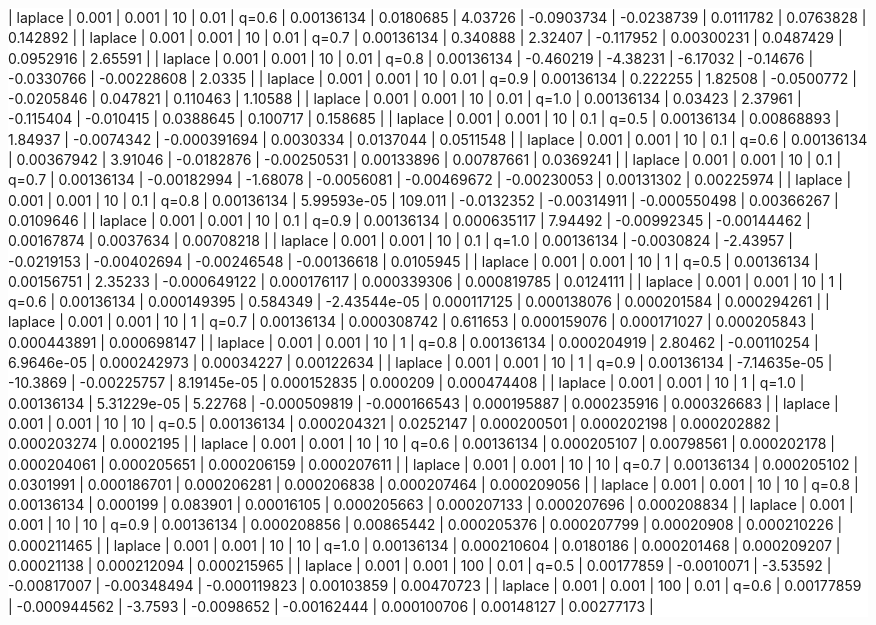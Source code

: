 | laplace        |    0.001 |      0.001  |    10 |         0.01 | q=0.6 |      0.00136134  |       0.0180685   |           4.03726     |      -0.0903734   |      -0.0238739   |       0.0111782   |       0.0763828   |      0.142892    |
| laplace        |    0.001 |      0.001  |    10 |         0.01 | q=0.7 |      0.00136134  |       0.340888    |           2.32407     |      -0.117952    |       0.00300231  |       0.0487429   |       0.0952916   |      2.65591     |
| laplace        |    0.001 |      0.001  |    10 |         0.01 | q=0.8 |      0.00136134  |      -0.460219    |          -4.38231     |      -6.17032     |      -0.14676     |      -0.0330766   |      -0.00228608  |      2.0335      |
| laplace        |    0.001 |      0.001  |    10 |         0.01 | q=0.9 |      0.00136134  |       0.222255    |           1.82508     |      -0.0500772   |      -0.0205846   |       0.047821    |       0.110463    |      1.10588     |
| laplace        |    0.001 |      0.001  |    10 |         0.01 | q=1.0 |      0.00136134  |       0.03423     |           2.37961     |      -0.115404    |      -0.010415    |       0.0388645   |       0.100717    |      0.158685    |
| laplace        |    0.001 |      0.001  |    10 |         0.1  | q=0.5 |      0.00136134  |       0.00868893  |           1.84937     |      -0.0074342   |      -0.000391694 |       0.0030334   |       0.0137044   |      0.0511548   |
| laplace        |    0.001 |      0.001  |    10 |         0.1  | q=0.6 |      0.00136134  |       0.00367942  |           3.91046     |      -0.0182876   |      -0.00250531  |       0.00133896  |       0.00787661  |      0.0369241   |
| laplace        |    0.001 |      0.001  |    10 |         0.1  | q=0.7 |      0.00136134  |      -0.00182994  |          -1.68078     |      -0.0056081   |      -0.00469672  |      -0.00230053  |       0.00131302  |      0.00225974  |
| laplace        |    0.001 |      0.001  |    10 |         0.1  | q=0.8 |      0.00136134  |       5.99593e-05 |         109.011       |      -0.0132352   |      -0.00314911  |      -0.000550498 |       0.00366267  |      0.0109646   |
| laplace        |    0.001 |      0.001  |    10 |         0.1  | q=0.9 |      0.00136134  |       0.000635117 |           7.94492     |      -0.00992345  |      -0.00144462  |       0.00167874  |       0.0037634   |      0.00708218  |
| laplace        |    0.001 |      0.001  |    10 |         0.1  | q=1.0 |      0.00136134  |      -0.0030824   |          -2.43957     |      -0.0219153   |      -0.00402694  |      -0.00246548  |      -0.00136618  |      0.0105945   |
| laplace        |    0.001 |      0.001  |    10 |         1    | q=0.5 |      0.00136134  |       0.00156751  |           2.35233     |      -0.000649122 |       0.000176117 |       0.000339306 |       0.000819785 |      0.0124111   |
| laplace        |    0.001 |      0.001  |    10 |         1    | q=0.6 |      0.00136134  |       0.000149395 |           0.584349    |      -2.43544e-05 |       0.000117125 |       0.000138076 |       0.000201584 |      0.000294261 |
| laplace        |    0.001 |      0.001  |    10 |         1    | q=0.7 |      0.00136134  |       0.000308742 |           0.611653    |       0.000159076 |       0.000171027 |       0.000205843 |       0.000443891 |      0.000698147 |
| laplace        |    0.001 |      0.001  |    10 |         1    | q=0.8 |      0.00136134  |       0.000204919 |           2.80462     |      -0.00110254  |       6.9646e-05  |       0.000242973 |       0.00034227  |      0.00122634  |
| laplace        |    0.001 |      0.001  |    10 |         1    | q=0.9 |      0.00136134  |      -7.14635e-05 |         -10.3869      |      -0.00225757  |       8.19145e-05 |       0.000152835 |       0.000209    |      0.000474408 |
| laplace        |    0.001 |      0.001  |    10 |         1    | q=1.0 |      0.00136134  |       5.31229e-05 |           5.22768     |      -0.000509819 |      -0.000166543 |       0.000195887 |       0.000235916 |      0.000326683 |
| laplace        |    0.001 |      0.001  |    10 |        10    | q=0.5 |      0.00136134  |       0.000204321 |           0.0252147   |       0.000200501 |       0.000202198 |       0.000202882 |       0.000203274 |      0.0002195   |
| laplace        |    0.001 |      0.001  |    10 |        10    | q=0.6 |      0.00136134  |       0.000205107 |           0.00798561  |       0.000202178 |       0.000204061 |       0.000205651 |       0.000206159 |      0.000207611 |
| laplace        |    0.001 |      0.001  |    10 |        10    | q=0.7 |      0.00136134  |       0.000205102 |           0.0301991   |       0.000186701 |       0.000206281 |       0.000206838 |       0.000207464 |      0.000209056 |
| laplace        |    0.001 |      0.001  |    10 |        10    | q=0.8 |      0.00136134  |       0.000199    |           0.083901    |       0.00016105  |       0.000205663 |       0.000207133 |       0.000207696 |      0.000208834 |
| laplace        |    0.001 |      0.001  |    10 |        10    | q=0.9 |      0.00136134  |       0.000208856 |           0.00865442  |       0.000205376 |       0.000207799 |       0.00020908  |       0.000210226 |      0.000211465 |
| laplace        |    0.001 |      0.001  |    10 |        10    | q=1.0 |      0.00136134  |       0.000210604 |           0.0180186   |       0.000201468 |       0.000209207 |       0.00021138  |       0.000212094 |      0.000215965 |
| laplace        |    0.001 |      0.001  |   100 |         0.01 | q=0.5 |      0.00177859  |      -0.0010071   |          -3.53592     |      -0.00817007  |      -0.00348494  |      -0.000119823 |       0.00103859  |      0.00470723  |
| laplace        |    0.001 |      0.001  |   100 |         0.01 | q=0.6 |      0.00177859  |      -0.000944562 |          -3.7593      |      -0.0098652   |      -0.00162444  |       0.000100706 |       0.00148127  |      0.00277173  |